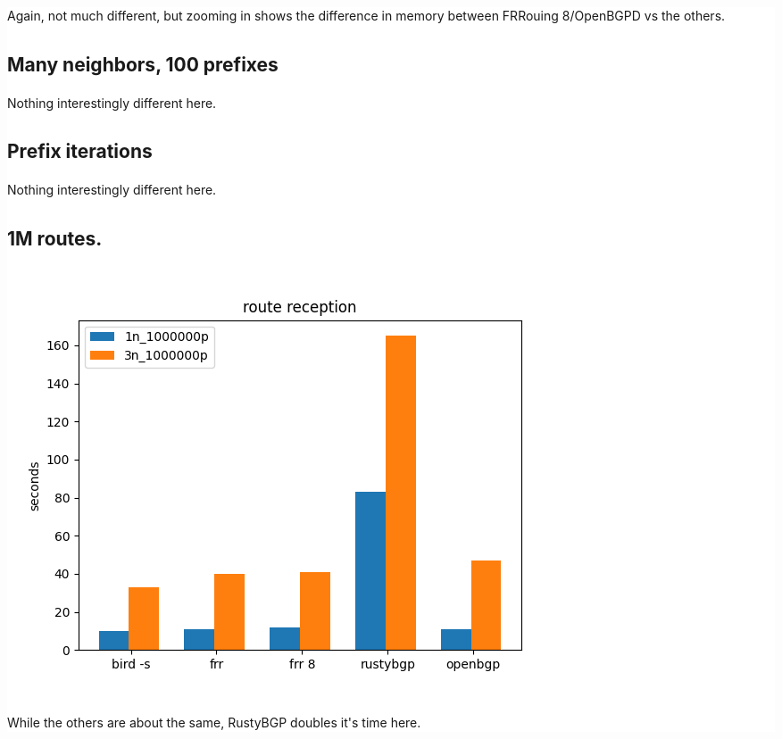 Again, not much different, but zooming in shows the difference in memory between FRRouing 8/OpenBGPD vs the others.


## Many neighbors, 100 prefixes

Nothing interestingly different here.


## Prefix iterations

Nothing interestingly different here.


## 1M routes.


![route reception time](/assets/images/2021-08-followup-bgp-stacks/ec2-t3.2xlarge/bgperf_1M_route_reception.png)

While the others are about the same, RustyBGP doubles it's time here.
